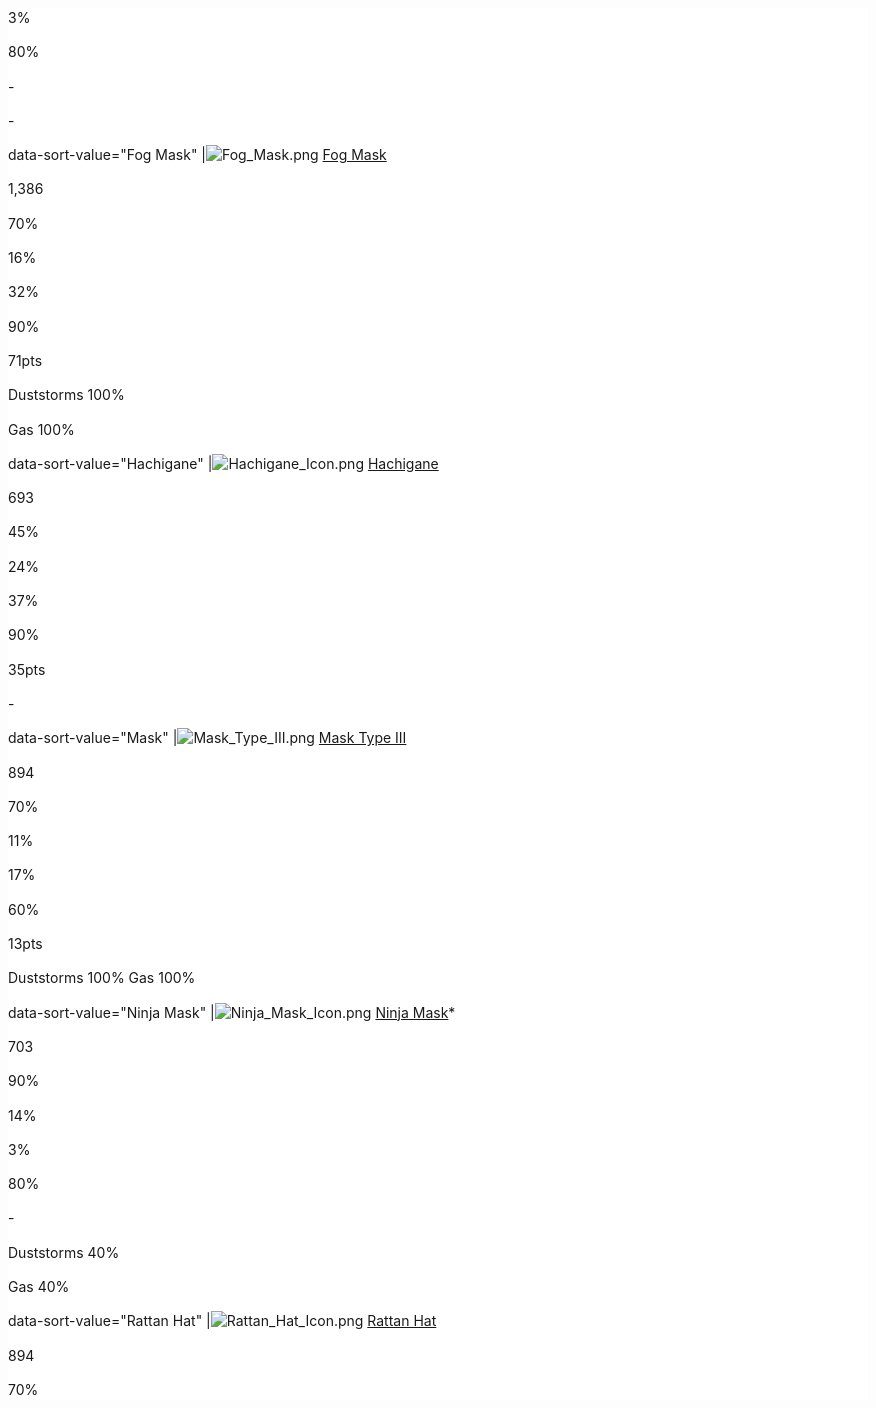 <td><p>3%</p></td>
<td><p>80%</p></td>
<td><p>-</p></td>
<td><p>-</p></td>
</tr>
<tr class="even">
<td><p>data-sort-value="Fog Mask" |<img src="Fog_Mask.png"
title="Fog_Mask.png" alt="Fog_Mask.png" /> <a href="Fog_Mask"
title="wikilink">Fog Mask</a></p></td>
<td><p>1,386</p></td>
<td><p>70%</p></td>
<td><p>16%</p></td>
<td><p>32%</p></td>
<td><p>90%</p></td>
<td><p>71pts</p></td>
<td><p>Duststorms 100%</p>
<p>Gas 100%</p></td>
</tr>
<tr class="odd">
<td><p>data-sort-value="Hachigane" |<img src="Hachigane_Icon.png"
title="Hachigane_Icon.png" alt="Hachigane_Icon.png" /> <a
href="Hachigane" title="wikilink">Hachigane</a></p></td>
<td><p>693</p></td>
<td><p>45%</p></td>
<td><p>24%</p></td>
<td><p>37%</p></td>
<td><p>90%</p></td>
<td><p>35pts</p></td>
<td><p>-</p></td>
</tr>
<tr class="even">
<td><p>data-sort-value="Mask" |<img src="Mask_Type_III.png"
title="Mask_Type_III.png" alt="Mask_Type_III.png" /> <a
href="Mask_Type_III" title="wikilink">Mask Type III</a></p></td>
<td><p>894</p></td>
<td><p>70%</p></td>
<td><p>11%</p></td>
<td><p>17%</p></td>
<td><p>60%</p></td>
<td><p>13pts</p></td>
<td><p>Duststorms 100% Gas 100%</p></td>
</tr>
<tr class="odd">
<td><p>data-sort-value="Ninja Mask" |<img src="Ninja_Mask_Icon.png"
title="Ninja_Mask_Icon.png" alt="Ninja_Mask_Icon.png" /> <a
href="Ninja_Mask" title="wikilink">Ninja Mask</a>*</p></td>
<td><p>703</p></td>
<td><p>90%</p></td>
<td><p>14%</p></td>
<td><p>3%</p></td>
<td><p>80%</p></td>
<td><p>-</p></td>
<td><p>Duststorms 40%</p>
<p>Gas 40%</p></td>
</tr>
<tr class="even">
<td><p>data-sort-value="Rattan Hat" |<img src="Rattan_Hat_Icon.png"
title="Rattan_Hat_Icon.png" alt="Rattan_Hat_Icon.png" /> <a
href="Rattan_Hat" title="wikilink">Rattan Hat</a></p></td>
<td><p>894</p></td>
<td><p>70%</p></td>
